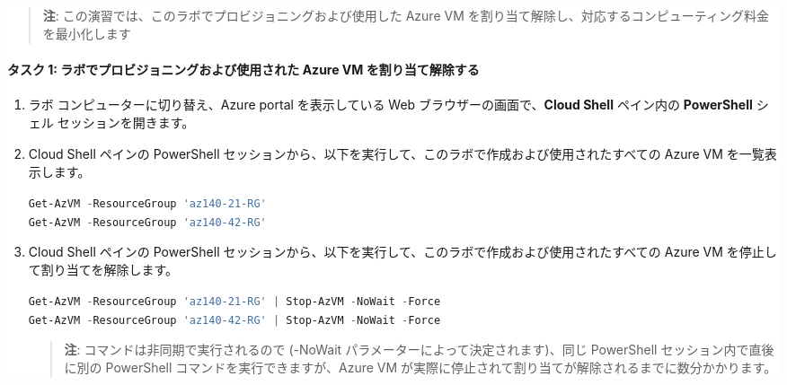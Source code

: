 >**注**: この演習では、このラボでプロビジョニングおよび使用した Azure VM を割り当て解除し、対応するコンピューティング料金を最小化します

#### タスク 1: ラボでプロビジョニングおよび使用された Azure VM を割り当て解除する

1. ラボ コンピューターに切り替え、Azure portal を表示している Web ブラウザーの画面で、**Cloud Shell** ペイン内の **PowerShell** シェル セッションを開きます。
1. Cloud Shell ペインの PowerShell セッションから、以下を実行して、このラボで作成および使用されたすべての Azure VM を一覧表示します。

   ```powershell
   Get-AzVM -ResourceGroup 'az140-21-RG'
   Get-AzVM -ResourceGroup 'az140-42-RG'
   ```

1. Cloud Shell ペインの PowerShell セッションから、以下を実行して、このラボで作成および使用されたすべての Azure VM を停止して割り当てを解除します。

   ```powershell
   Get-AzVM -ResourceGroup 'az140-21-RG' | Stop-AzVM -NoWait -Force
   Get-AzVM -ResourceGroup 'az140-42-RG' | Stop-AzVM -NoWait -Force
   ```

   >**注**: コマンドは非同期で実行されるので (-NoWait パラメーターによって決定されます)、同じ PowerShell セッション内で直後に別の PowerShell コマンドを実行できますが、Azure VM が実際に停止されて割り当てが解除されるまでに数分かかります。
